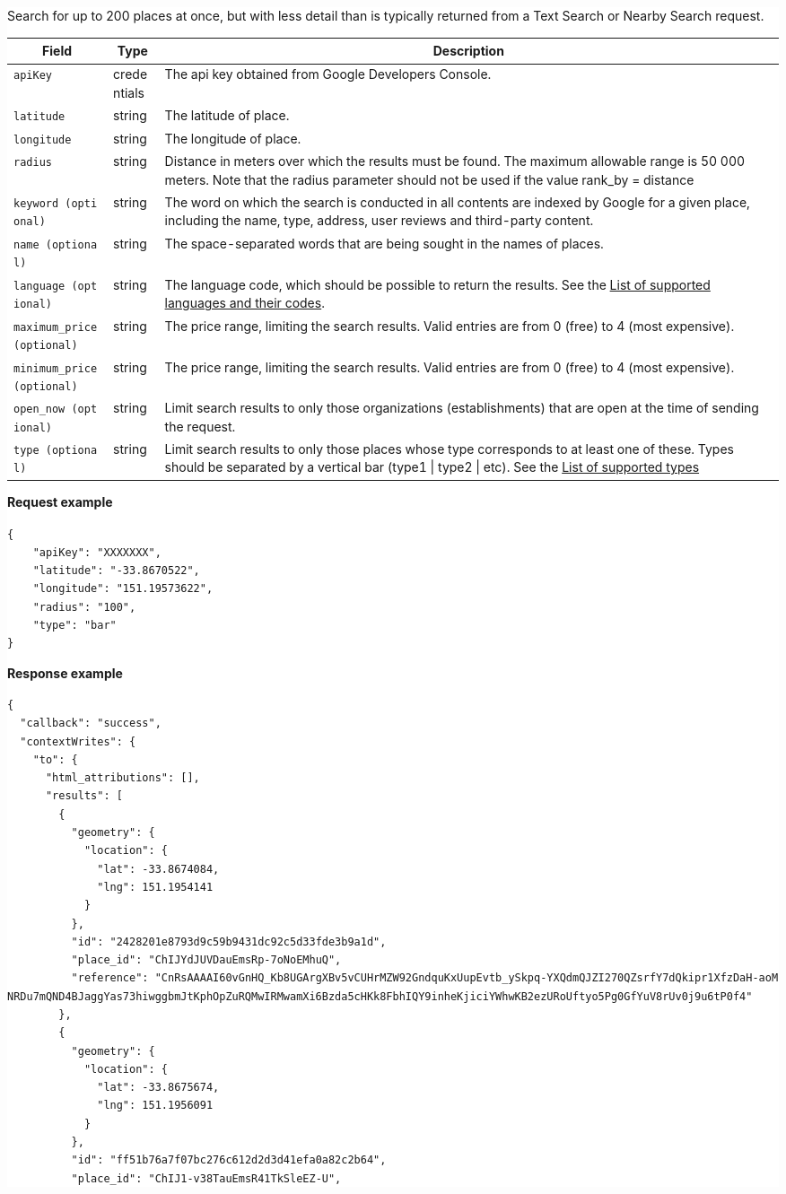 Search for up to 200 places at once, but with less detail than is typically returned from a Text Search or Nearby Search request.

| Field                  | Type      | Description   |
| -------                | ----      | ---           |
| `apiKey`              | credentials    |  The api key obtained from Google Developers Console.    |
| `latitude`             | string    |  The latitude of place.   |
| `longitude`            | string    |  The longitude of place. |
| `radius`               | string    |  Distance in meters over which the results must be found. The maximum allowable range is 50 000 meters. Note that the radius parameter should not be used if the value rank_by = distance |
| `keyword (optional)`   | string    |  The word on which the search is conducted in all contents are indexed by Google for a given place, including the name, type, address, user reviews and third-party content. |
| `name (optional)`      | string    |  The space-separated words that are being sought in the names of places. |
| `language (optional)`  | string    |  The language code, which should be possible to return the results. See the [List of supported languages and their codes](https://developers.google.com/maps/faq?authuser=1#languagesupport). || `minimum_price (optional)`  | string    |  The price range, limiting the search results. Valid entries are from 0 (free) to 4 (most expensive). |
| `maximum_price (optional)`  | string    |  The price range, limiting the search results. Valid entries are from 0 (free) to 4 (most expensive). |
| `minimum_price (optional)`  | string    |  The price range, limiting the search results. Valid entries are from 0 (free) to 4 (most expensive). |
| `open_now (optional)`  | string    |  Limit search results to only those organizations (establishments) that are open at the time of sending the request. |
| `type (optional)`      | string    |  Limit search results to only those places whose type corresponds to at least one of these. Types should be separated by a vertical bar (type1 \| type2 \| etc). See the [List of supported types](https://developers.google.com/places/supported_types?authuser=1) |


**Request example**

    {
        "apiKey": "XXXXXXX",
        "latitude": "-33.8670522",
        "longitude": "151.19573622",
        "radius": "100",
        "type": "bar"
    }

**Response example**

    {
      "callback": "success",
      "contextWrites": {
        "to": {
          "html_attributions": [],
          "results": [
            {
              "geometry": {
                "location": {
                  "lat": -33.8674084,
                  "lng": 151.1954141
                }
              },
              "id": "2428201e8793d9c59b9431dc92c5d33fde3b9a1d",
              "place_id": "ChIJYdJUVDauEmsRp-7oNoEMhuQ",
              "reference": "CnRsAAAAI60vGnHQ_Kb8UGArgXBv5vCUHrMZW92GndquKxUupEvtb_ySkpq-YXQdmQJZI270QZsrfY7dQkipr1XfzDaH-aoMNRDu7mQND4BJaggYas73hiwggbmJtKphOpZuRQMwIRMwamXi6Bzda5cHKk8FbhIQY9inheKjiciYWhwKB2ezURoUftyo5Pg0GfYuV8rUv0j9u6tP0f4"
            },
            {
              "geometry": {
                "location": {
                  "lat": -33.8675674,
                  "lng": 151.1956091
                }
              },
              "id": "ff51b76a7f07bc276c612d2d3d41efa0a82c2b64",
              "place_id": "ChIJ1-v38TauEmsR41TkSleEZ-U",
